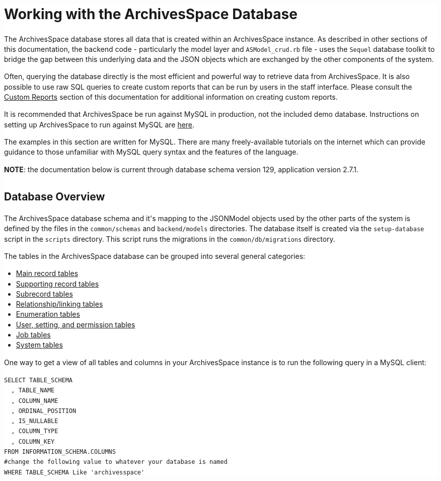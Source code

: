 # Working with the ArchivesSpace Database

The ArchivesSpace database stores all data that is created within an ArchivesSpace instance. As described in other sections of this documentation, the backend code - particularly the model layer and `ASModel_crud.rb` file - uses the `Sequel` database toolkit to bridge the gap between this underlying data and the JSON objects which are exchanged by the other components of the system.

Often, querying the database directly is the most efficient and powerful way to retrieve data from ArchivesSpace. It is also possible to use raw SQL queries to create custom reports that can be run by users in the staff interface. Please consult the [Custom Reports](../../customization/reports.md) section of this documentation for additional information on creating custom reports.



It is recommended that ArchivesSpace be run against MySQL in production, not the included demo database. Instructions on setting up ArchivesSpace to run against MySQL are [here](../../provisioning/mysql.md).

The examples in this section are written for MySQL. There are many freely-available tutorials on the internet which can provide guidance to those unfamiliar with MySQL query syntax and the features of the language.

**NOTE**: the documentation below is current through database schema version 129, application version 2.7.1.

## Database Overview

The ArchivesSpace database schema and it's mapping to the JSONModel objects used by the other parts of the system is defined by the files in the `common/schemas` and `backend/models` directories. The database itself is created via the `setup-database` script in the `scripts` directory. This script runs the migrations in the `common/db/migrations` directory.

The tables in the ArchivesSpace database can be grouped into several general categories:
  * [Main record tables](#Main-record-tables)
  * [Supporting record tables](#Supporting-record-tables)
  * [Subrecord tables](#Subrecord-tables)
  * [Relationship/linking tables](#Relationship-tables)
  * [Enumeration tables](#Enumerations)
  * [User, setting, and permission tables](#User-setting-and-permission-tables)
  * [Job tables](#Job-tables)
  * [System tables](#System-tables)


  One way to get a view of all tables and columns in your ArchivesSpace instance is to run the following query in a MySQL client:

  ```
  SELECT TABLE_SCHEMA
  	, TABLE_NAME
  	, COLUMN_NAME
  	, ORDINAL_POSITION
  	, IS_NULLABLE
  	, COLUMN_TYPE
  	, COLUMN_KEY
  FROM INFORMATION_SCHEMA.COLUMNS
  #change the following value to whatever your database is named
  WHERE TABLE_SCHEMA Like 'archivesspace'
  ```
